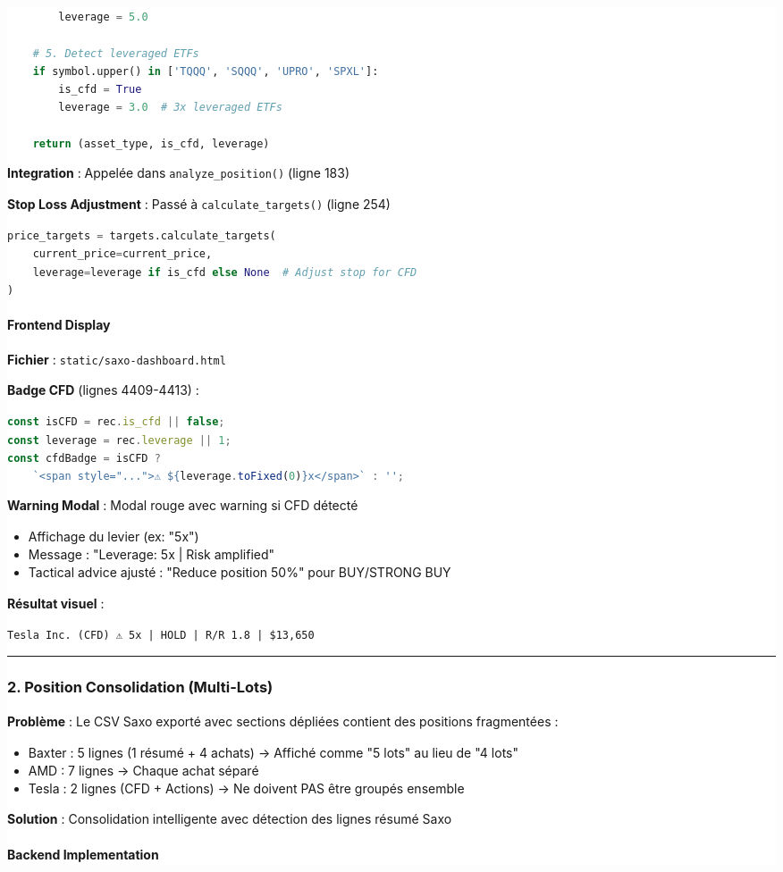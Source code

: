 ```python
        leverage = 5.0

    # 5. Detect leveraged ETFs
    if symbol.upper() in ['TQQQ', 'SQQQ', 'UPRO', 'SPXL']:
        is_cfd = True
        leverage = 3.0  # 3x leveraged ETFs

    return (asset_type, is_cfd, leverage)
```

**Integration** : Appelée dans `analyze_position()` (ligne 183)

**Stop Loss Adjustment** : Passé à `calculate_targets()` (ligne 254)

```python
price_targets = targets.calculate_targets(
    current_price=current_price,
    leverage=leverage if is_cfd else None  # Adjust stop for CFD
)
```

#### Frontend Display

**Fichier** : `static/saxo-dashboard.html`

**Badge CFD** (lignes 4409-4413) :
```javascript
const isCFD = rec.is_cfd || false;
const leverage = rec.leverage || 1;
const cfdBadge = isCFD ?
    `<span style="...">⚠️ ${leverage.toFixed(0)}x</span>` : '';
```

**Warning Modal** : Modal rouge avec warning si CFD détecté
- Affichage du levier (ex: "5x")
- Message : "Leverage: 5x | Risk amplified"
- Tactical advice ajusté : "Reduce position 50%" pour BUY/STRONG BUY

**Résultat visuel** :
```
Tesla Inc. (CFD) ⚠️ 5x | HOLD | R/R 1.8 | $13,650
```

---

### 2. Position Consolidation (Multi-Lots)

**Problème** : Le CSV Saxo exporté avec sections dépliées contient des positions fragmentées :
- Baxter : 5 lignes (1 résumé + 4 achats) → Affiché comme "5 lots" au lieu de "4 lots"
- AMD : 7 lignes → Chaque achat séparé
- Tesla : 2 lignes (CFD + Actions) → Ne doivent PAS être groupés ensemble

**Solution** : Consolidation intelligente avec détection des lignes résumé Saxo

#### Backend Implementation
